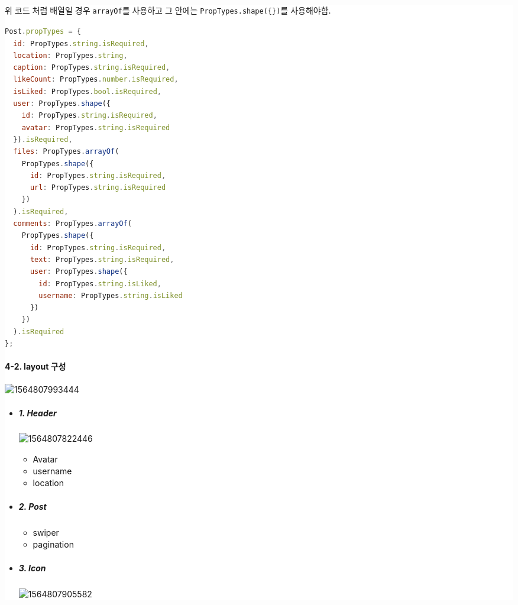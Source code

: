 위 코드 처럼 배열일 경우 `arrayOf`를 사용하고 그 안에는 `PropTypes.shape({})`를 사용해야함.

```js
Post.propTypes = {
  id: PropTypes.string.isRequired,
  location: PropTypes.string,
  caption: PropTypes.string.isRequired,
  likeCount: PropTypes.number.isRequired,
  isLiked: PropTypes.bool.isRequired,
  user: PropTypes.shape({
    id: PropTypes.string.isRequired,
    avatar: PropTypes.string.isRequired
  }).isRequired,
  files: PropTypes.arrayOf(
    PropTypes.shape({
      id: PropTypes.string.isRequired,
      url: PropTypes.string.isRequired
    })
  ).isRequired,
  comments: PropTypes.arrayOf(
    PropTypes.shape({
      id: PropTypes.string.isRequired,
      text: PropTypes.string.isRequired,
      user: PropTypes.shape({
        id: PropTypes.string.isLiked,
        username: PropTypes.string.isLiked
      })
    })
  ).isRequired
};

```



#### 4-2. layout 구성 

![1564807993444](../../../../assets/image/1564807993444.png)

* ##### 1. Header

  ![1564807822446](../../../../assets/image/1564807822446.png)

  * Avatar
  * username
  * location

* ##### 2. Post

  * swiper
  * pagination

* ##### 3. Icon

  ![1564807905582](../../../../assets/image/1564807905582.png)
